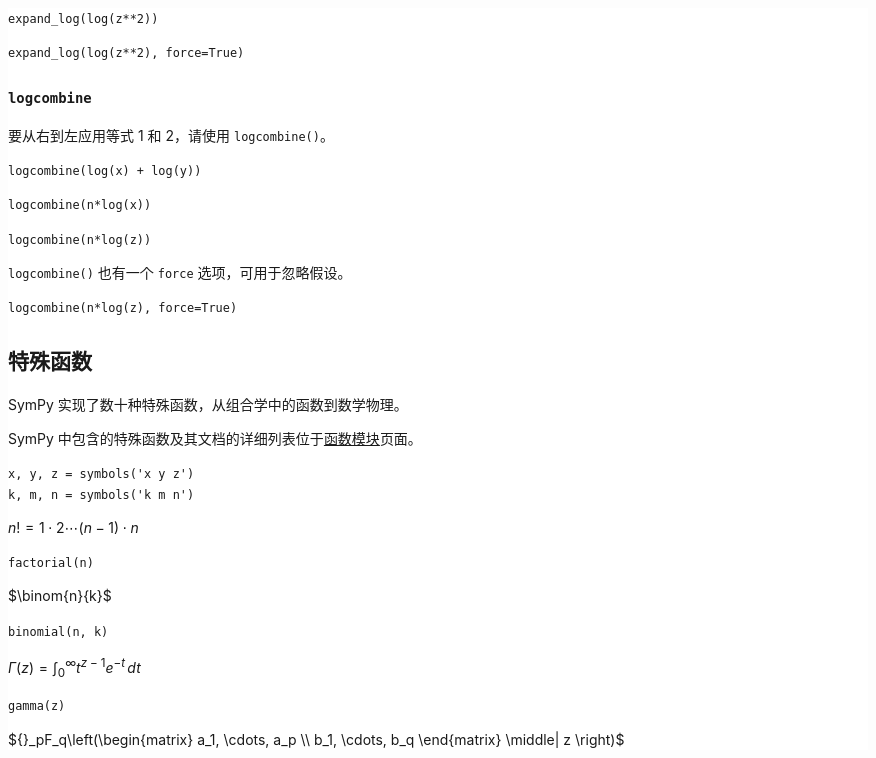 ```{code-cell} ipython3
expand_log(log(z**2))
```

```{code-cell} ipython3
expand_log(log(z**2), force=True)
```

### `logcombine`

要从右到左应用等式 1 和 2，请使用 `logcombine()`。

```{code-cell} ipython3
logcombine(log(x) + log(y))
```

```{code-cell} ipython3
logcombine(n*log(x))
```

```{code-cell} ipython3
logcombine(n*log(z))
```

`logcombine()` 也有一个 `force` 选项，可用于忽略假设。

```{code-cell} ipython3
logcombine(n*log(z), force=True)
```

## 特殊函数

SymPy 实现了数十种特殊函数，从组合学中的函数到数学物理。

SymPy 中包含的特殊函数及其文档的详细列表位于[函数模块](https://docs.sympy.org/latest/modules/functions/index.html#functions-contents)页面。

```{code-cell} ipython3
x, y, z = symbols('x y z')
k, m, n = symbols('k m n')
```

$n!= 1\cdot2\cdots(n - 1)\cdot n$

```{code-cell} ipython3
factorial(n)
```

$\binom{n}{k}$

```{code-cell} ipython3
binomial(n, k)
```

$\Gamma(z) = \int_0^\infty t^{z - 1}e^{-t}\,dt$

```{code-cell} ipython3
gamma(z)
```

${}_pF_q\left(\begin{matrix} a_1, \cdots, a_p \\ b_1, \cdots, b_q \end{matrix}
\middle| z \right)$
